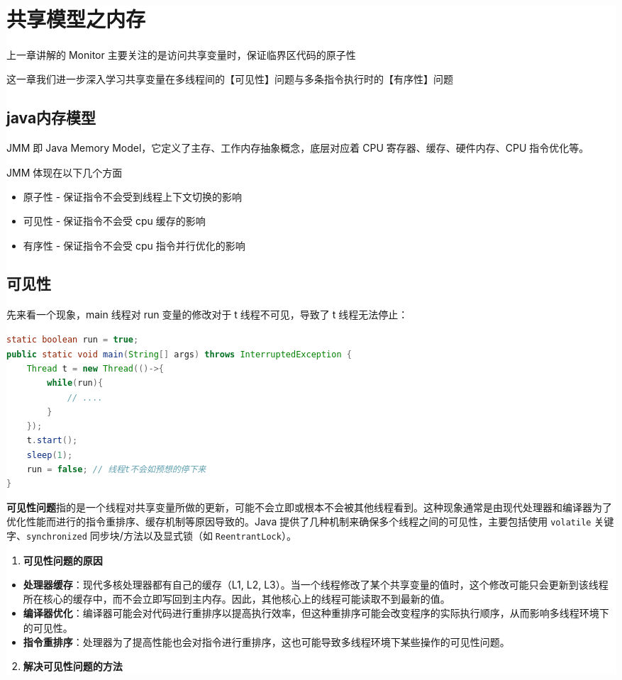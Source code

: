 

# 共享模型之内存

上一章讲解的 Monitor 主要关注的是访问共享变量时，保证临界区代码的原子性

这一章我们进一步深入学习共享变量在多线程间的【可见性】问题与多条指令执行时的【有序性】问题



## java内存模型

JMM 即 Java Memory Model，它定义了主存、工作内存抽象概念，底层对应着 CPU 寄存器、缓存、硬件内存、CPU 指令优化等。

JMM 体现在以下几个方面

- 原子性 - 保证指令不会受到线程上下文切换的影响

- 可见性 - 保证指令不会受 cpu 缓存的影响

- 有序性 - 保证指令不会受 cpu 指令并行优化的影响



## 可见性

先来看一个现象，main 线程对 run 变量的修改对于 t 线程不可见，导致了 t 线程无法停止：

```java
static boolean run = true;
public static void main(String[] args) throws InterruptedException {
	Thread t = new Thread(()->{
		while(run){
			// ....
		}
	});
	t.start();
	sleep(1);
	run = false; // 线程t不会如预想的停下来
}
```



**可见性问题**指的是一个线程对共享变量所做的更新，可能不会立即或根本不会被其他线程看到。这种现象通常是由现代处理器和编译器为了优化性能而进行的指令重排序、缓存机制等原因导致的。Java 提供了几种机制来确保多个线程之间的可见性，主要包括使用 `volatile` 关键字、`synchronized` 同步块/方法以及显式锁（如 `ReentrantLock`）。



1. **可见性问题的原因**

- **处理器缓存**：现代多核处理器都有自己的缓存（L1, L2, L3）。当一个线程修改了某个共享变量的值时，这个修改可能只会更新到该线程所在核心的缓存中，而不会立即写回到主内存。因此，其他核心上的线程可能读取不到最新的值。
- **编译器优化**：编译器可能会对代码进行重排序以提高执行效率，但这种重排序可能会改变程序的实际执行顺序，从而影响多线程环境下的可见性。
- **指令重排序**：处理器为了提高性能也会对指令进行重排序，这也可能导致多线程环境下某些操作的可见性问题。



2. **解决可见性问题的方法**
